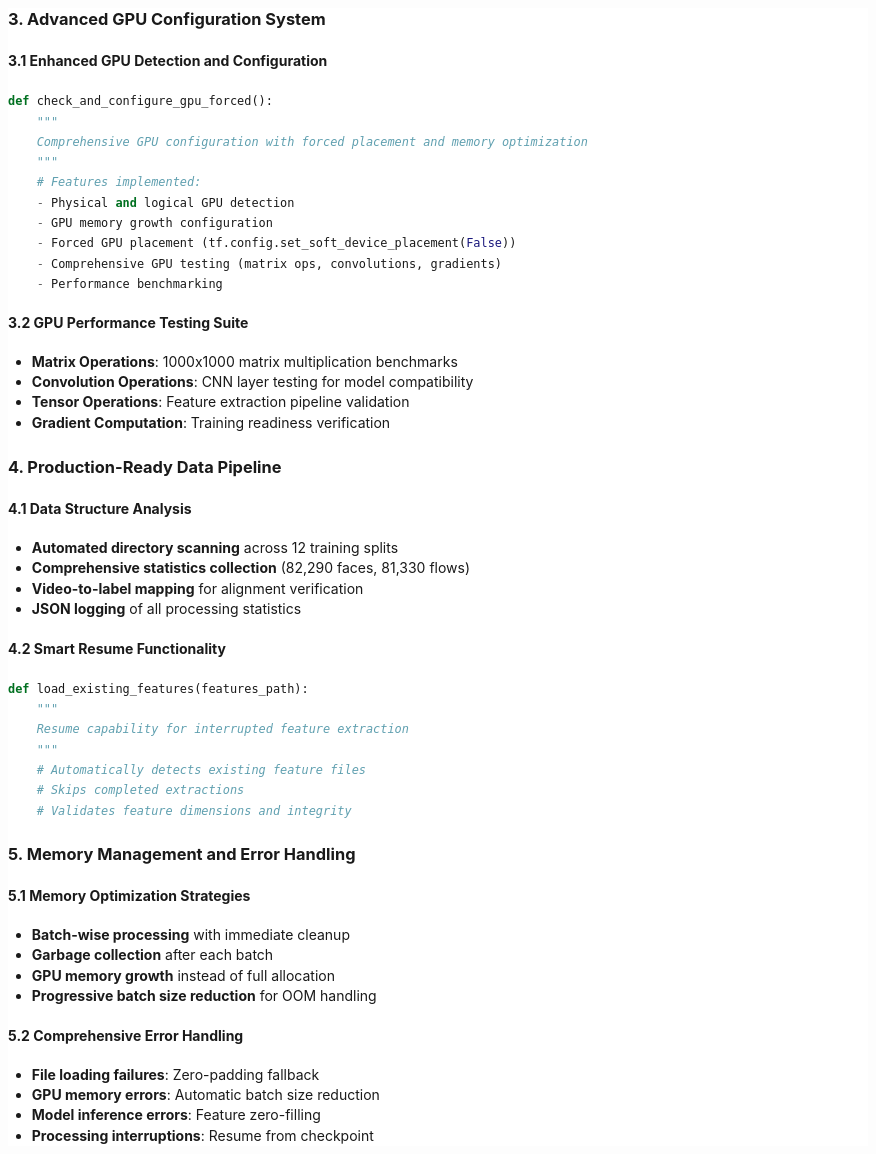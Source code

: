 ### 3. Advanced GPU Configuration System

#### 3.1 Enhanced GPU Detection and Configuration
```python
def check_and_configure_gpu_forced():
    """
    Comprehensive GPU configuration with forced placement and memory optimization
    """
    # Features implemented:
    - Physical and logical GPU detection
    - GPU memory growth configuration
    - Forced GPU placement (tf.config.set_soft_device_placement(False))
    - Comprehensive GPU testing (matrix ops, convolutions, gradients)
    - Performance benchmarking
```

#### 3.2 GPU Performance Testing Suite
- **Matrix Operations**: 1000x1000 matrix multiplication benchmarks
- **Convolution Operations**: CNN layer testing for model compatibility
- **Tensor Operations**: Feature extraction pipeline validation
- **Gradient Computation**: Training readiness verification

### 4. Production-Ready Data Pipeline

#### 4.1 Data Structure Analysis
- **Automated directory scanning** across 12 training splits
- **Comprehensive statistics collection** (82,290 faces, 81,330 flows)
- **Video-to-label mapping** for alignment verification
- **JSON logging** of all processing statistics

#### 4.2 Smart Resume Functionality
```python
def load_existing_features(features_path):
    """
    Resume capability for interrupted feature extraction
    """
    # Automatically detects existing feature files
    # Skips completed extractions
    # Validates feature dimensions and integrity
```

### 5. Memory Management and Error Handling

#### 5.1 Memory Optimization Strategies
- **Batch-wise processing** with immediate cleanup
- **Garbage collection** after each batch
- **GPU memory growth** instead of full allocation
- **Progressive batch size reduction** for OOM handling

#### 5.2 Comprehensive Error Handling
- **File loading failures**: Zero-padding fallback
- **GPU memory errors**: Automatic batch size reduction
- **Model inference errors**: Feature zero-filling
- **Processing interruptions**: Resume from checkpoint

